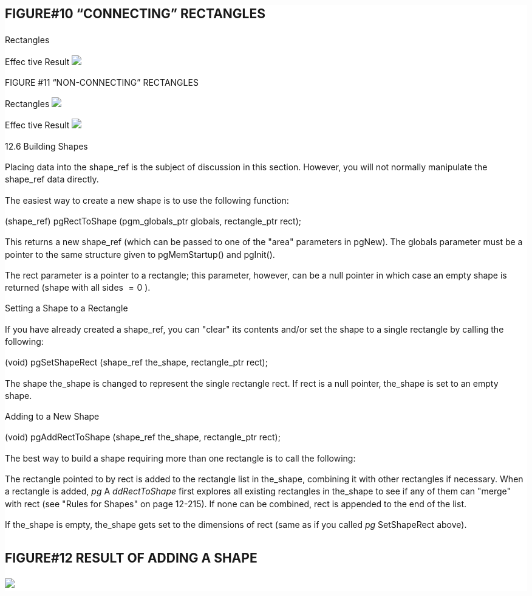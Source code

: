 ## FIGURE\#10 “CONNECTING” RECTANGLES

Rectangles

Effec tive Result
![](https://cdn.mathpix.com/cropped/2024_04_30_f87dba95664e91f9803eg-218.jpg?height=332&width=656&top_left_y=368&top_left_x=738)

FIGURE \#11 “NON-CONNECTING” RECTANGLES

Rectangles
![](https://cdn.mathpix.com/cropped/2024_04_30_f87dba95664e91f9803eg-218.jpg?height=334&width=280&top_left_y=1081&top_left_x=740)

Effec tive Result
![](https://cdn.mathpix.com/cropped/2024_04_30_f87dba95664e91f9803eg-218.jpg?height=336&width=276&top_left_y=1076&top_left_x=1124)

12.6 Building Shapes

Placing data into the shape_ref is the subject of discussion in this section. However, you will not normally manipulate the shape_ref data directly.

The easiest way to create a new shape is to use the following function:

(shape_ref) pgRectToShape (pgm_globals_ptr globals, rectangle_ptr rect);

This returns a new shape_ref (which can be passed to one of the "area" parameters in pgNew). The globals parameter must be a pointer to the same structure given to pgMemStartup() and pgInit().

The rect parameter is a pointer to a rectangle; this parameter, however, can be a null pointer in which case an empty shape is returned (shape with all sides $=0$ ).

Setting a Shape to a Rectangle

If you have already created a shape_ref, you can "clear" its contents and/or set the shape to a single rectangle by calling the following:

(void) pgSetShapeRect (shape_ref the_shape, rectangle_ptr rect);

The shape the_shape is changed to represent the single rectangle rect. If rect is a null pointer, the_shape is set to an empty shape.

Adding to a New Shape

(void) pgAddRectToShape (shape_ref the_shape, rectangle_ptr rect);

The best way to build a shape requiring more than one rectangle is to call the following:

The rectangle pointed to by rect is added to the rectangle list in the_shape, combining it with other rectangles if necessary. When a rectangle is added, $p g$ A $d d R e c t T o S h a p e$ first explores all existing rectangles in the_shape to see if any of them can "merge" with rect (see "Rules for Shapes" on page 12-215). If none can be combined, rect is appended to the end of the list.

If the_shape is empty, the_shape gets set to the dimensions of rect (same as if you called $p g$ SetShapeRect above).

## FIGURE\#12 RESULT OF ADDING A SHAPE

![](https://cdn.mathpix.com/cropped/2024_04_30_f87dba95664e91f9803eg-220.jpg?height=330&width=826&top_left_y=679&top_left_x=664)
